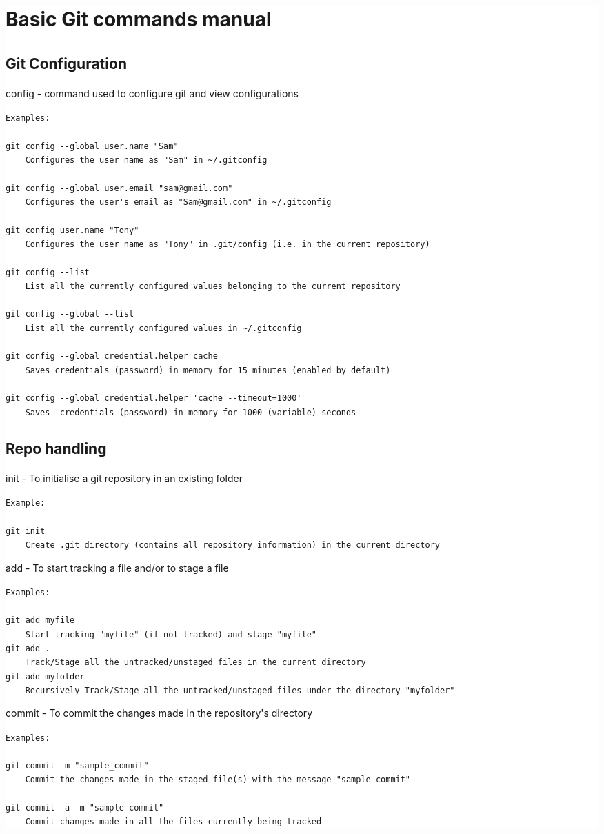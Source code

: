 Basic Git commands manual
=========================

Git Configuration 
-----------------

config - command used to configure git and view configurations

	Examples:

	git config --global user.name "Sam"
		Configures the user name as "Sam" in ~/.gitconfig
		
	git config --global user.email "sam@gmail.com"
		Configures the user's email as "Sam@gmail.com" in ~/.gitconfig
		
	git config user.name "Tony"
		Configures the user name as "Tony" in .git/config (i.e. in the current repository)
		
	git config --list
		List all the currently configured values belonging to the current repository
	
	git config --global --list
		List all the currently configured values in ~/.gitconfig

	git config --global credential.helper cache
		Saves credentials (password) in memory for 15 minutes (enabled by default)

	git config --global credential.helper 'cache --timeout=1000'
		Saves  credentials (password) in memory for 1000 (variable) seconds 

Repo handling
-------------

init - To initialise a git repository in an existing folder

	Example:
	
	git init
		Create .git directory (contains all repository information) in the current directory


add - To start tracking a file and/or to stage a file
	
	Examples:

	git add myfile
		Start tracking "myfile" (if not tracked) and stage "myfile"
	git add .
		Track/Stage all the untracked/unstaged files in the current directory
	git add myfolder
		Recursively Track/Stage all the untracked/unstaged files under the directory "myfolder"

commit - To commit the changes made in the repository's directory

	Examples:

	git commit -m "sample_commit"
		Commit the changes made in the staged file(s) with the message "sample_commit"
		
	git commit -a -m "sample commit"
		Commit changes made in all the files currently being tracked
	